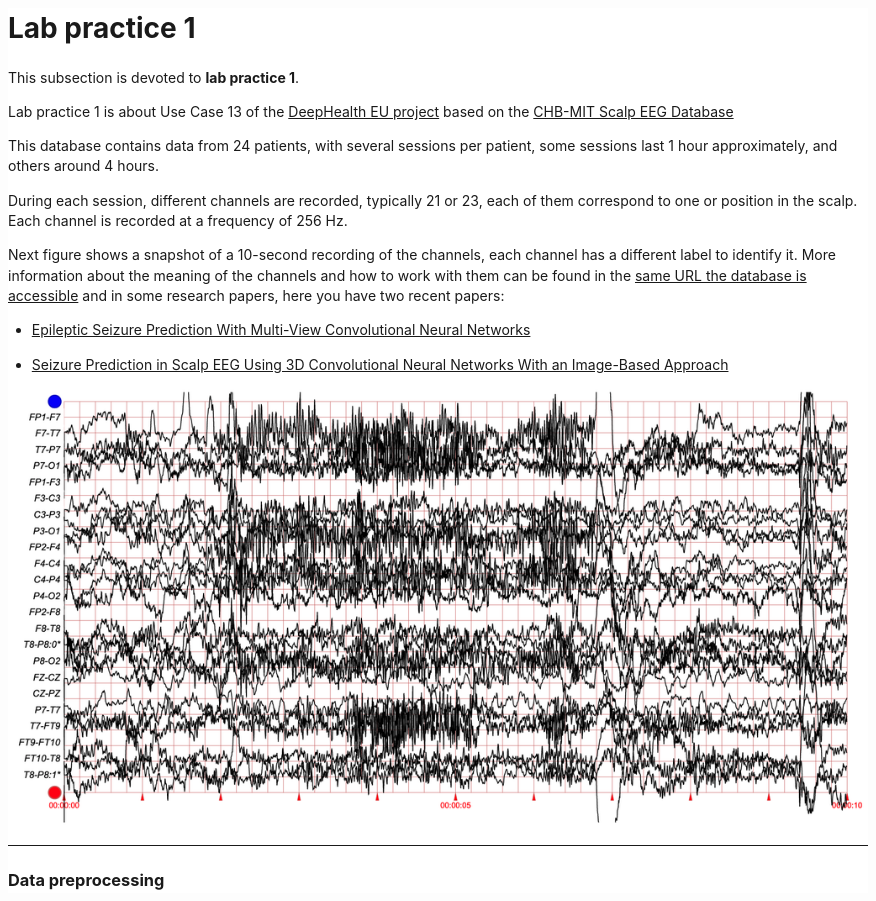 # Lab practice 1

This subsection is devoted to **lab practice 1**.

Lab practice 1 is about Use Case 13 of the [DeepHealth EU project](https://deephealth-project.eu)
based on the [CHB-MIT Scalp EEG Database](https://physionet.org/lightwave/?db=chbmit/1.0.0)

This database contains data from 24 patients, with several sessions per patient,
some sessions last 1 hour approximately, and others around 4 hours.

During each session, different channels are recorded, typically 21 or 23, each of them correspond to one or position in the scalp.
Each channel is recorded at a frequency of 256 Hz.

Next figure shows a snapshot of a 10-second recording of the channels, each channel has a different label to identify it.
More information about the meaning of the channels and how to work with them can be found in
the [same URL the database is accessible](https://physionet.org/lightwave/?db=chbmit/1.0.0)
and in some research papers, here you have two recent papers:

- [Epileptic Seizure Prediction With Multi-View Convolutional Neural Networks](docs/08910555.pdf)

- [Seizure Prediction in Scalp EEG Using 3D Convolutional Neural Networks With an Image-Based Approach](docs/08848612.pdf)

![Here](figures/raw-signal.png)

******

### Data preprocessing
